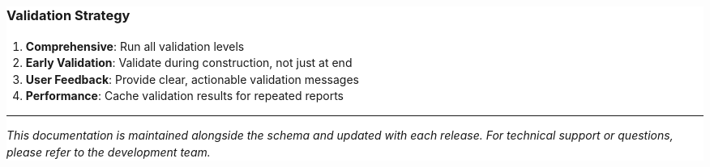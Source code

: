 ### Validation Strategy
1. **Comprehensive**: Run all validation levels
2. **Early Validation**: Validate during construction, not just at end
3. **User Feedback**: Provide clear, actionable validation messages
4. **Performance**: Cache validation results for repeated reports

---

*This documentation is maintained alongside the schema and updated with each release. For technical support or questions, please refer to the development team.*